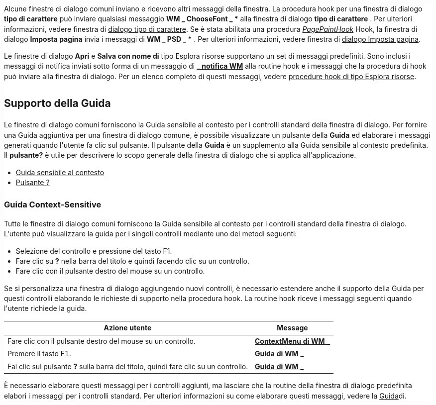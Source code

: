 Alcune finestre di dialogo comuni inviano e ricevono altri messaggi della finestra. La procedura hook per una finestra di dialogo **tipo di carattere** può inviare qualsiasi messaggio **WM \_ ChooseFont \_ \*** alla finestra di dialogo **tipo di carattere** . Per ulteriori informazioni, vedere finestra di [dialogo tipo di carattere](font-dialog-box.md). Se è stata abilitata una procedura [*PagePaintHook*](/windows/win32/api/commdlg/nc-commdlg-lppagepainthook) Hook, la finestra di dialogo **Imposta pagina** invia i messaggi di **WM \_ PSD \_ \*** . Per ulteriori informazioni, vedere finestra di [dialogo Imposta pagina](page-setup-dialog-box.md).

Le finestre di dialogo **Apri** e **Salva con nome di** tipo Esplora risorse supportano un set di messaggi predefiniti. Sono inclusi i messaggi di notifica inviati sotto forma di un messaggio di [**\_ notifica WM**](../controls/wm-notify.md) alla routine hook e i messaggi che la procedura di hook può inviare alla finestra di dialogo. Per un elenco completo di questi messaggi, vedere [procedure hook di tipo Esplora risorse](open-and-save-as-dialog-boxes.md).

## <a name="help-support"></a>Supporto della Guida

Le finestre di dialogo comuni forniscono la Guida sensibile al contesto per i controlli standard della finestra di dialogo. Per fornire una Guida aggiuntiva per una finestra di dialogo comune, è possibile visualizzare un pulsante della **Guida** ed elaborare i messaggi generati quando l'utente fa clic sul pulsante. Il pulsante della **Guida** è un supplemento alla Guida sensibile al contesto predefinita. Il **pulsante?** è utile per descrivere lo scopo generale della finestra di dialogo che si applica all'applicazione.

-   [Guida sensibile al contesto](#context-sensitive-help)
-   [Pulsante ?](#the-help-button)

### <a name="context-sensitive-help"></a>Guida Context-Sensitive

Tutte le finestre di dialogo comuni forniscono la Guida sensibile al contesto per i controlli standard della finestra di dialogo. L'utente può visualizzare la guida per i singoli controlli mediante uno dei metodi seguenti:

-   Selezione del controllo e pressione del tasto F1.
-   Fare clic su **?** nella barra del titolo e quindi facendo clic su un controllo.
-   Fare clic con il pulsante destro del mouse su un controllo.

Se si personalizza una finestra di dialogo aggiungendo nuovi controlli, è necessario estendere anche il supporto della Guida per questi controlli elaborando le richieste di supporto nella procedura hook. La routine hook riceve i messaggi seguenti quando l'utente richiede la guida.



| Azione utente                                                           | Message                                      |
|-----------------------------------------------------------------------|----------------------------------------------|
| Fare clic con il pulsante destro del mouse su un controllo.                          | [**ContextMenu di WM \_**](/windows/desktop/menurc/wm-contextmenu) |
| Premere il tasto F1.                                                   | [**Guida di WM \_**](../shell/wm-help.md)               |
| Fai clic sul pulsante **?** sulla barra del titolo, quindi fare clic su un controllo. | [**Guida di WM \_**](../shell/wm-help.md)               |



 

È necessario elaborare questi messaggi per i controlli aggiunti, ma lasciare che la routine della finestra di dialogo predefinita elabori i messaggi per i controlli standard. Per ulteriori informazioni su come elaborare questi messaggi, vedere la [Guida](/previous-versions/windows/desktop/legacy/bb776786(v=vs.85))di.
